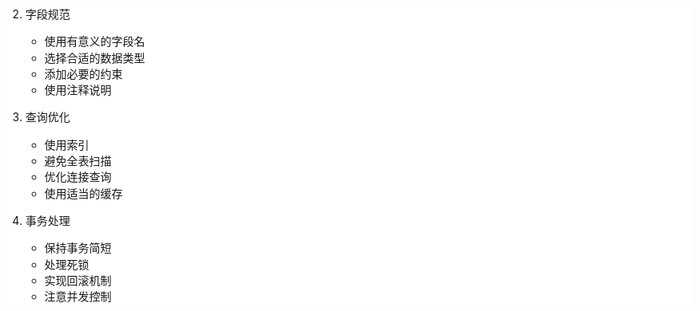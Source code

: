 2. 字段规范
   - 使用有意义的字段名
   - 选择合适的数据类型
   - 添加必要的约束
   - 使用注释说明

3. 查询优化
   - 使用索引
   - 避免全表扫描
   - 优化连接查询
   - 使用适当的缓存

4. 事务处理
   - 保持事务简短
   - 处理死锁
   - 实现回滚机制
   - 注意并发控制
